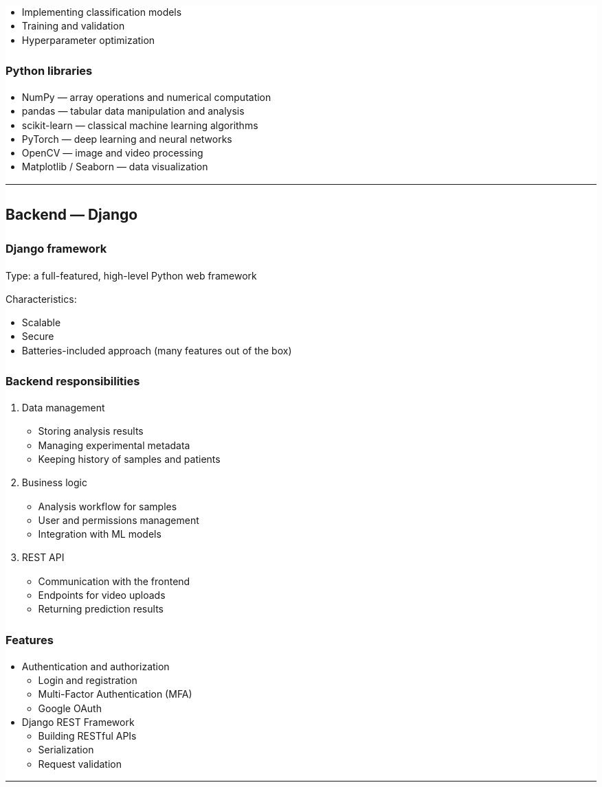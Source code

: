    - Implementing classification models
   - Training and validation
   - Hyperparameter optimization

### Python libraries

- NumPy — array operations and numerical computation
- pandas — tabular data manipulation and analysis
- scikit-learn — classical machine learning algorithms
- PyTorch — deep learning and neural networks
- OpenCV — image and video processing
- Matplotlib / Seaborn — data visualization

---

## Backend — Django

### Django framework

Type: a full-featured, high-level Python web framework

Characteristics:

- Scalable
- Secure
- Batteries-included approach (many features out of the box)

### Backend responsibilities

1. Data management

   - Storing analysis results
   - Managing experimental metadata
   - Keeping history of samples and patients

2. Business logic

   - Analysis workflow for samples
   - User and permissions management
   - Integration with ML models

3. REST API

   - Communication with the frontend
   - Endpoints for video uploads
   - Returning prediction results

### Features

- Authentication and authorization
  - Login and registration
  - Multi-Factor Authentication (MFA)
  - Google OAuth
- Django REST Framework
  - Building RESTful APIs
  - Serialization
  - Request validation

---